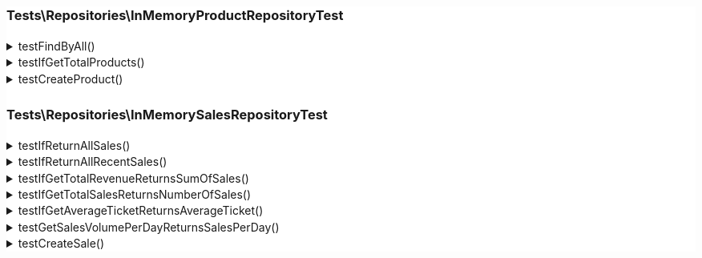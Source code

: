 ### Tests\Repositories\InMemoryProductRepositoryTest

<details><summary>testFindByAll()</summary></details>

<details><summary>testIfGetTotalProducts()</summary></details>

<details><summary>testCreateProduct()</summary></details>

### Tests\Repositories\InMemorySalesRepositoryTest

<details><summary>testIfReturnAllSales()</summary></details>

<details><summary>testIfReturnAllRecentSales()</summary></details>

<details><summary>testIfGetTotalRevenueReturnsSumOfSales()</summary></details>

<details><summary>testIfGetTotalSalesReturnsNumberOfSales()</summary></details>

<details><summary>testIfGetAverageTicketReturnsAverageTicket()</summary></details>

<details><summary>testGetSalesVolumePerDayReturnsSalesPerDay()</summary></details>

<details><summary>testCreateSale()</summary></details>
